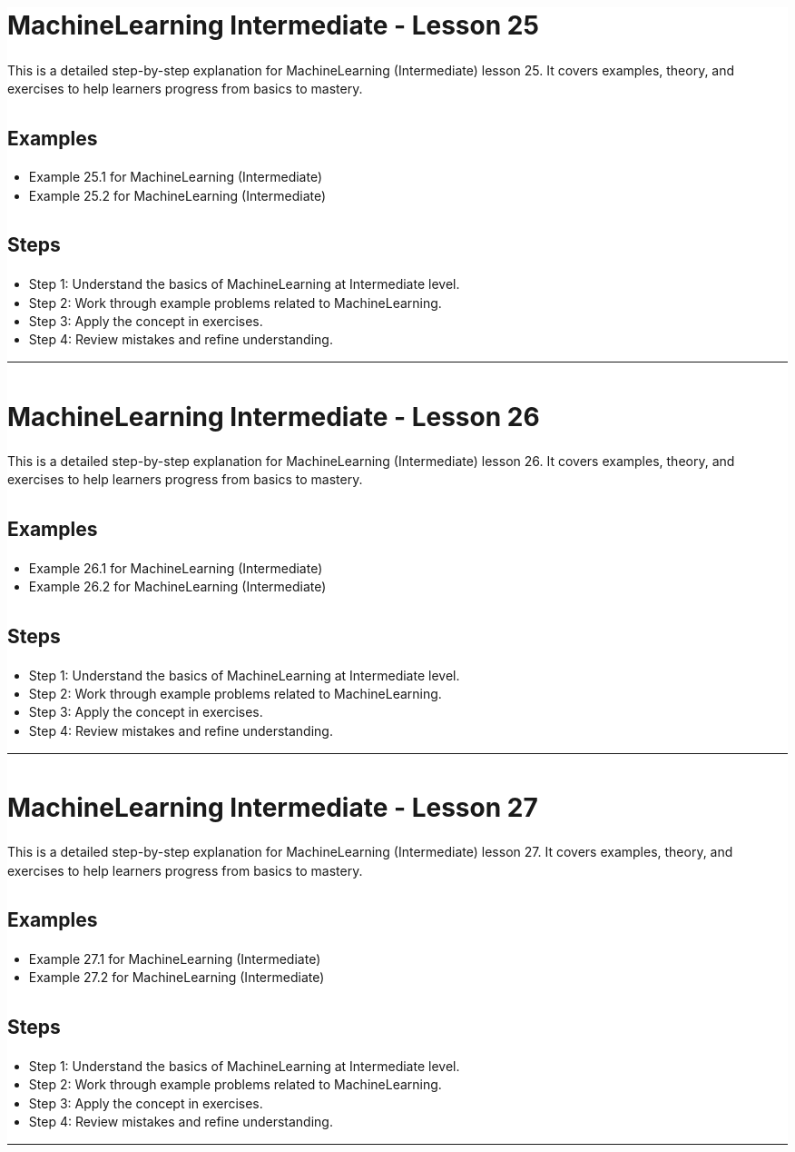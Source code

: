 
# MachineLearning Intermediate - Lesson 25

This is a detailed step-by-step explanation for MachineLearning (Intermediate) lesson 25. It covers examples, theory, and exercises to help learners progress from basics to mastery.

## Examples
- Example 25.1 for MachineLearning (Intermediate)
- Example 25.2 for MachineLearning (Intermediate)

## Steps
- Step 1: Understand the basics of MachineLearning at Intermediate level.
- Step 2: Work through example problems related to MachineLearning.
- Step 3: Apply the concept in exercises.
- Step 4: Review mistakes and refine understanding.

---

# MachineLearning Intermediate - Lesson 26

This is a detailed step-by-step explanation for MachineLearning (Intermediate) lesson 26. It covers examples, theory, and exercises to help learners progress from basics to mastery.

## Examples
- Example 26.1 for MachineLearning (Intermediate)
- Example 26.2 for MachineLearning (Intermediate)

## Steps
- Step 1: Understand the basics of MachineLearning at Intermediate level.
- Step 2: Work through example problems related to MachineLearning.
- Step 3: Apply the concept in exercises.
- Step 4: Review mistakes and refine understanding.

---

# MachineLearning Intermediate - Lesson 27

This is a detailed step-by-step explanation for MachineLearning (Intermediate) lesson 27. It covers examples, theory, and exercises to help learners progress from basics to mastery.

## Examples
- Example 27.1 for MachineLearning (Intermediate)
- Example 27.2 for MachineLearning (Intermediate)

## Steps
- Step 1: Understand the basics of MachineLearning at Intermediate level.
- Step 2: Work through example problems related to MachineLearning.
- Step 3: Apply the concept in exercises.
- Step 4: Review mistakes and refine understanding.

---